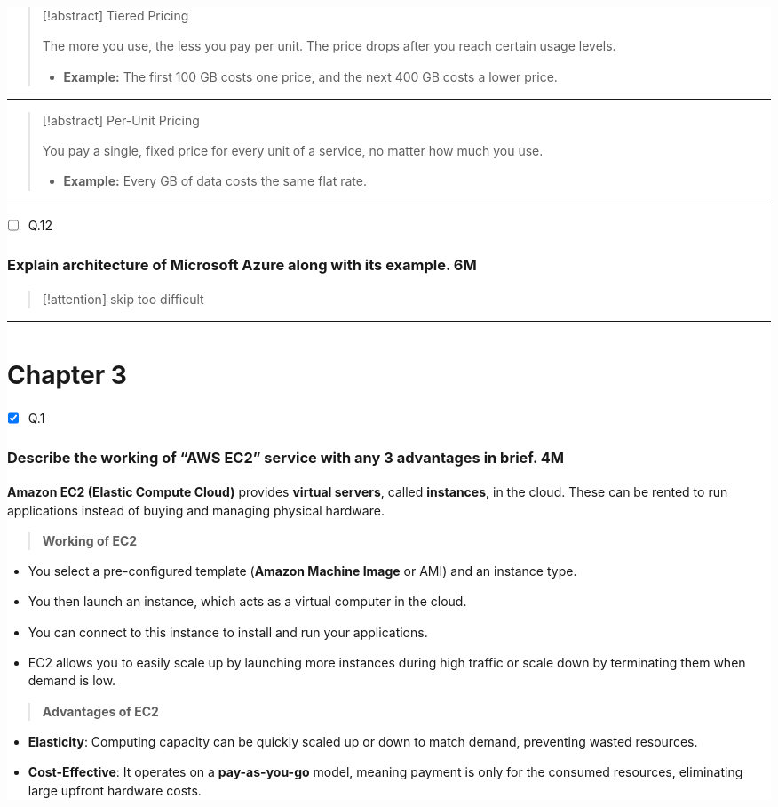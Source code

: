> [!abstract] Tiered Pricing
> 
> The more you use, the less you pay per unit. The price drops after you reach certain usage levels.
> 
> -   **Example:** The first 100 GB costs one price, and the next 400 GB costs a lower price.
>     

***

> [!abstract] Per-Unit Pricing
> 
> You pay a single, fixed price for every unit of a service, no matter how much you use.
> 
> -   **Example:** Every GB of data costs the same flat rate.
>

***

- [ ] Q.12  
### Explain architecture of Microsoft Azure along with its example. **6M**  

> [!attention] skip
> too difficult
***

# Chapter 3

- [x] Q.1  
### Describe the working of “AWS EC2” service with any 3 advantages in brief. **4M**  



 **Amazon EC2 (Elastic Compute Cloud)** provides **virtual servers**, called **instances**, in the cloud. These can be rented to run applications instead of buying and managing physical hardware.

> **Working of EC2**
-   You select a pre-configured template (**Amazon Machine Image** or AMI) and an instance type.
    
-   You then launch an instance, which acts as a virtual computer in the cloud.
    
-   You can connect to this instance to install and run your applications.
    
-   EC2 allows you to easily scale up by launching more instances during high traffic or scale down by terminating them when demand is low.
>     


> **Advantages of EC2**

-   **Elasticity**: Computing capacity can be quickly scaled up or down to match demand, preventing wasted resources.
    
-   **Cost-Effective**: It operates on a **pay-as-you-go** model, meaning payment is only for the consumed resources, eliminating large upfront hardware costs.
    